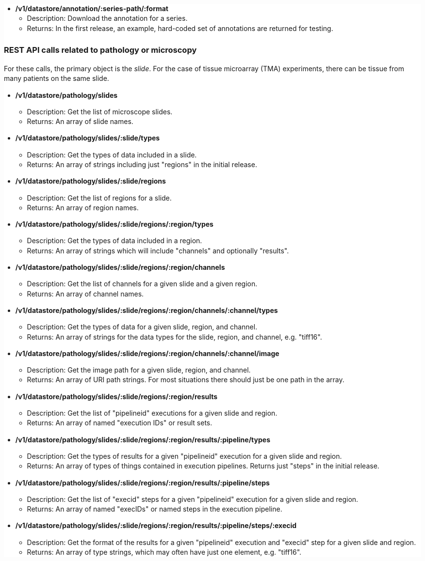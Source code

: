* __/v1/datastore/annotation/:series-path/:format__
  * Description:  Download the annotation for a series.
  * Returns: In the first release, an example, hard-coded set of annotations are returned for testing.

### REST API calls related to pathology or microscopy

For these calls, the primary object is the _slide_.  For the case of tissue microarray (TMA) experiments, there can be tissue from many patients on the same slide.

* __/v1/datastore/pathology/slides__
  * Description:  Get the list of microscope slides.
  * Returns: An array of slide names.

* __/v1/datastore/pathology/slides/:slide/types__
  * Description:  Get the types of data included in a slide.
  * Returns: An array of strings including just "regions" in the initial release.

* __/v1/datastore/pathology/slides/:slide/regions__
  * Description:  Get the list of regions for a slide.
  * Returns: An array of region names.

* __/v1/datastore/pathology/slides/:slide/regions/:region/types__
  * Description:  Get the types of data included in a region.
  * Returns: An array of strings which will include "channels" and optionally "results".

* __/v1/datastore/pathology/slides/:slide/regions/:region/channels__
  * Description:  Get the list of channels for a given slide and a given region.
  * Returns: An array of channel names.

* __/v1/datastore/pathology/slides/:slide/regions/:region/channels/:channel/types__
  * Description:  Get the types of data for a given slide, region, and channel.
  * Returns: An array of strings for the data types for the slide, region, and channel, e.g. "tiff16".

* __/v1/datastore/pathology/slides/:slide/regions/:region/channels/:channel/image__
  * Description:  Get the image path for a given slide, region, and channel.
  * Returns: An array of URI path strings.  For most situations there should just be one path in the array.

* __/v1/datastore/pathology/slides/:slide/regions/:region/results__
  * Description:  Get the list of "pipelineid" executions for a given slide and region.
  * Returns: An array of named "execution IDs" or result sets.

* __/v1/datastore/pathology/slides/:slide/regions/:region/results/:pipeline/types__
  * Description:  Get the types of results for a given "pipelineid" execution for a given slide and region.
  * Returns: An array of types of things contained in execution pipelines.  Returns just "steps" in the initial release.

* __/v1/datastore/pathology/slides/:slide/regions/:region/results/:pipeline/steps__
  * Description:  Get the list of "execid" steps for a given "pipelineid" execution for a given slide and region.
  * Returns: An array of named "execIDs" or named steps in the execution pipeline.

* __/v1/datastore/pathology/slides/:slide/regions/:region/results/:pipeline/steps/:execid__
  * Description:  Get the format of the results for a given "pipelineid" execution and "execid" step for a given slide and region.
  * Returns: An array of type strings, which may often have just one element, e.g. "tiff16".
